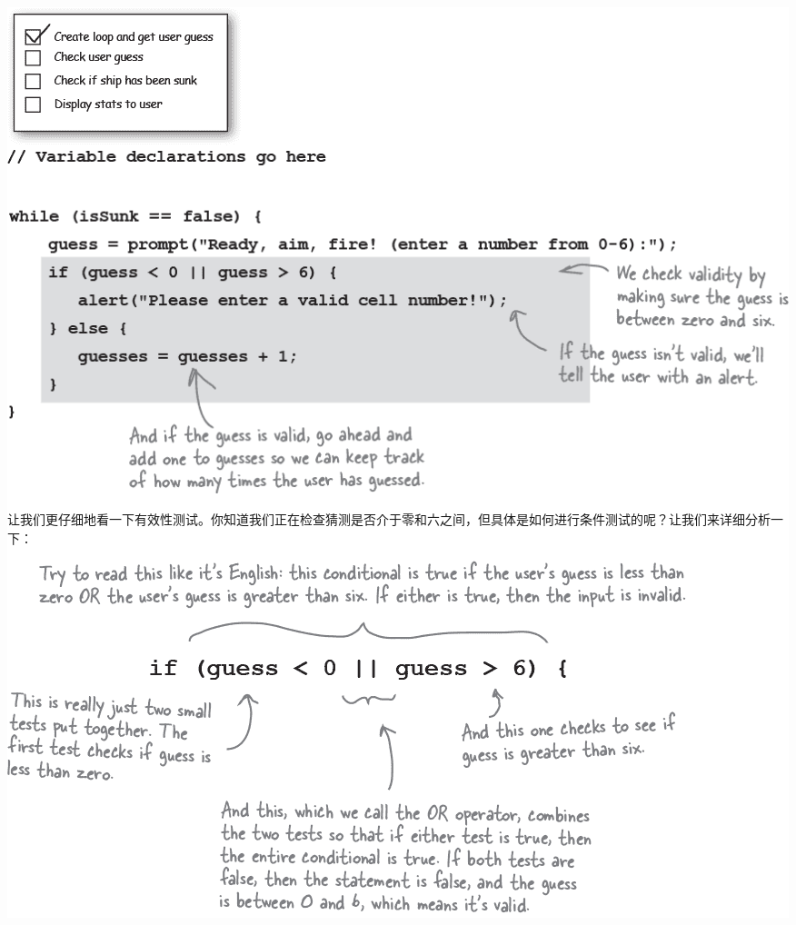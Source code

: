 ![图片](img/2-f0012-01.png)![图片](img/2-f0012-02.png)

让我们更仔细地看一下有效性测试。你知道我们正在检查猜测是否介于零和六之间，但具体是如何进行条件测试的呢？让我们来详细分析一下：

![图片](img/2-f0012-03.png)

